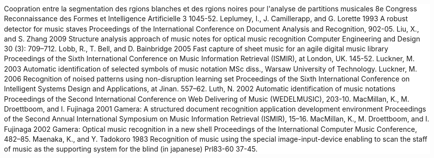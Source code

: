   <td>Coopration entre la segmentation des rgions blanches et des rgions noires pour l'analyse de partitions musicales</td>
  <td>8e Congress Reconnaissance des Formes et Intelligence Artificielle 3 1045-52.</td>
  </tr>
  <tr>
  <td>Leplumey, I., J. Camillerapp, and G. Lorette</td>
  <td>1993</td>
  <td>A robust detector for music staves</td>
  <td>Proceedings of the International Conference on Document Analysis and Recognition, 902-05.</td>
  </tr>
  <tr>
  <td>Liu, X., and S. Zhang</td>
  <td>2009</td>
  <td>Structure analysis approach of music notes for optical music recognition</td>
  <td>Computer Engineering and Design 30 (3): 709–712.</td>
  </tr>
  <tr>
  <td>Lobb, R., T. Bell, and D. Bainbridge</td>
  <td>2005</td>
  <td>Fast capture of sheet music for an agile digital music library</td>
  <td>Proceedings of the Sixth International Conference on Music Information Retrieval (ISMIR), at London, UK. 145-52.</td>
  </tr>
  <tr>
  <td>Luckner, M.</td>
  <td>2003</td>
  <td>Automatic identification of selected symbols of music notation</td>
  <td>MSc diss., Warsaw University of Technology.</td>
  </tr>
  <tr>
  <td>Luckner, M.</td>
  <td>2006</td>
  <td>Recognition of noised patterns using non-disruption learning set</td>
  <td>Proceedings of the Sixth International Conference on Intelligent Systems Design and Applications, at Jinan. 557–62.</td>
  </tr>
  <tr>
  <td>Luth, N.</td>
  <td>2002</td>
  <td>Automatic identification of music notations</td>
  <td>Proceedings of the Second International Conference on Web Delivering of Music (WEDELMUSIC), 203-10.</td>
  </tr>
  <tr>
  <td>MacMillan, K., M. Droettboom, and I. Fujinaga</td>
  <td>2001</td>
  <td>Gamera: A structured document recognition application development environment</td>
  <td>Proceedings of the Second Annual International Symposium on Music Information Retrieval (ISMIR), 15–16.</td>
  </tr>
  <tr>
  <td>MacMillan, K., M. Droettboom, and I. Fujinaga</td>
  <td>2002</td>
  <td>Gamera: Optical music recognition in a new shell</td>
  <td>Proceedings of the International Computer Music Conference, 482–85.</td>
  </tr>
  <tr>
  <td>Maenaka, K., and Y. Tadokoro</td>
  <td>1983</td>
  <td>Recognition of music using the special image-input-device enabling to scan the staff of music as the supporting system for the blind (in japanese)</td>
  <td>Prl83-60 37-45.</td>
  </tr>
  <tr>